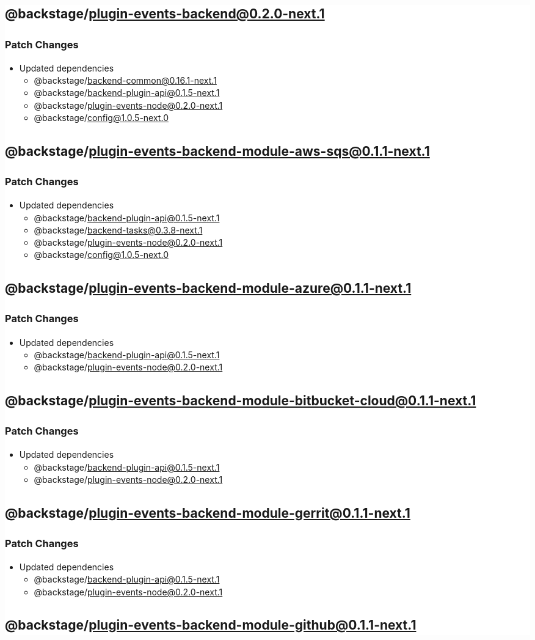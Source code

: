 ## @backstage/plugin-events-backend@0.2.0-next.1

### Patch Changes

- Updated dependencies
  - @backstage/backend-common@0.16.1-next.1
  - @backstage/backend-plugin-api@0.1.5-next.1
  - @backstage/plugin-events-node@0.2.0-next.1
  - @backstage/config@1.0.5-next.0

## @backstage/plugin-events-backend-module-aws-sqs@0.1.1-next.1

### Patch Changes

- Updated dependencies
  - @backstage/backend-plugin-api@0.1.5-next.1
  - @backstage/backend-tasks@0.3.8-next.1
  - @backstage/plugin-events-node@0.2.0-next.1
  - @backstage/config@1.0.5-next.0

## @backstage/plugin-events-backend-module-azure@0.1.1-next.1

### Patch Changes

- Updated dependencies
  - @backstage/backend-plugin-api@0.1.5-next.1
  - @backstage/plugin-events-node@0.2.0-next.1

## @backstage/plugin-events-backend-module-bitbucket-cloud@0.1.1-next.1

### Patch Changes

- Updated dependencies
  - @backstage/backend-plugin-api@0.1.5-next.1
  - @backstage/plugin-events-node@0.2.0-next.1

## @backstage/plugin-events-backend-module-gerrit@0.1.1-next.1

### Patch Changes

- Updated dependencies
  - @backstage/backend-plugin-api@0.1.5-next.1
  - @backstage/plugin-events-node@0.2.0-next.1

## @backstage/plugin-events-backend-module-github@0.1.1-next.1
